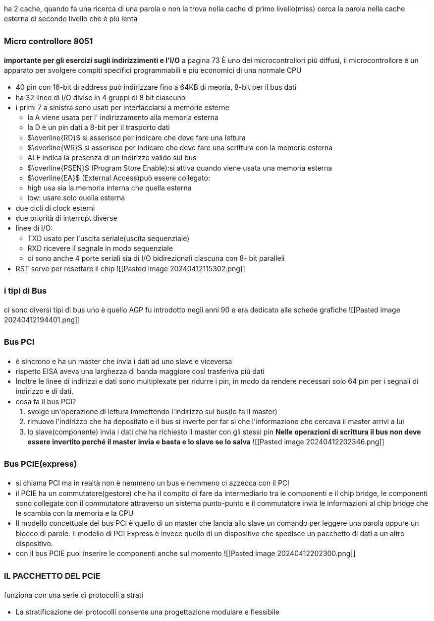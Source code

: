 ha 2 cache, quando fa una ricerca di una parola e non la trova nella cache di primo livello(miss) cerca la parola nella cache esterna di secondo livello che è più lenta 
### Micro controllore 8051
**importante per gli esercizi sugli indirizzimenti e l'I/O**
a pagina 73
È uno dei microcontrollori più diffusi, il microcontrollore è un apparato per svolgere compiti specifici programmabili e più economici di una normale CPU
- 40 pin con 16-bit di address può indirizzare fino a 64KB di meoria, 8-bit per il bus dati
- ha 32 linee di I/O divise in 4 gruppi di 8 bit ciascuno
- i primi 7 a sinistra sono usati per interfacciarsi a memorie esterne
	- la A viene usata per l' indirizzamento alla memoria esterna
	- la D è un pin dati a 8-bit per il trasporto dati
	- $\overline{RD}$ si asserisce per indicare che deve fare una lettura
	- $\overline{WR}$ si asserisce per indicare che deve fare una scrittura con la memoria esterna
	- ALE indica la presenza di un indirizzo valido sul bus
	- $\overline{PSEN}$ (Program Store Enable):si attiva quando viene usata una memoria esterna
	- $\overline{EA}$ (External Access)può essere collegato:
	- high usa sia la memoria interna che quella esterna
	- low: usare solo quella esterna
- due cicli di clock esterni
-  due priorità di interrupt diverse
- linee di I/O: 
	- TXD usato per l'uscita seriale(uscita sequenziale)
	- RXD ricevere il segnale in modo sequenziale
	- ci sono anche 4 porte seriali sia di I/O bidirezionali ciascuna con 8- bit paralleli
- RST serve per resettare il chip
![[Pasted image 20240412115302.png]]
### i tipi di Bus
ci sono diversi tipi di bus uno è quello AGP
fu introdotto negli anni 90 e era dedicato alle schede grafiche 
![[Pasted image 20240412194401.png]]

### Bus PCI
- è sincrono e ha un master che invia i dati ad uno slave e viceversa
- rispetto EISA aveva una larghezza di banda maggiore così trasferiva più dati
- Inoltre le linee di indirizzi e dati sono multiplexate per ridurre i pin, in modo da rendere necessari solo 64 pin per i segnali di indirizzo e di dati.
- cosa fa il bus PCI?
	1. svolge un'operazione di lettura immettendo l'indirizzo sul bus(lo fa il master)
	2. rimuove l'indirizzo che ha depositato e il bus si inverte per far sì che l'informazione che cercava il master arrivi a lui
	3. lo slave(componente) invia i dati che ha richiesto il master con gli stessi pin
**Nelle operazioni di scrittura il bus non deve essere invertito perché il master invia e basta e lo slave se lo salva**
![[Pasted image 20240412202346.png]]
### Bus PCIE(express)
- si chiama PCI ma in realtà non è nemmeno un bus e nemmeno ci azzecca con il PCI
- il PCIE ha un commutatore(gestore) che ha il compito di fare da intermediario tra le componenti e il chip bridge, le componenti sono collegate con il commutatore attraverso un sistema punto-punto e il commutatore invia le informazioni al chip bridge che le scambia con la memoria e la CPU 
- Il modello concettuale del bus PCI è quello di un master che lancia allo slave un comando per leggere una parola oppure un blocco di parole. Il modello di PCI Express è invece quello di un dispositivo che spedisce un pacchetto di dati a un altro dispositivo.
- con il bus PCIE puoi inserire le componenti anche sul momento
![[Pasted image 20240412202300.png]]
### IL PACCHETTO DEL PCIE
funziona con una serie di protocolli a strati
- La stratificazione dei protocolli consente una progettazione modulare e flessibile
